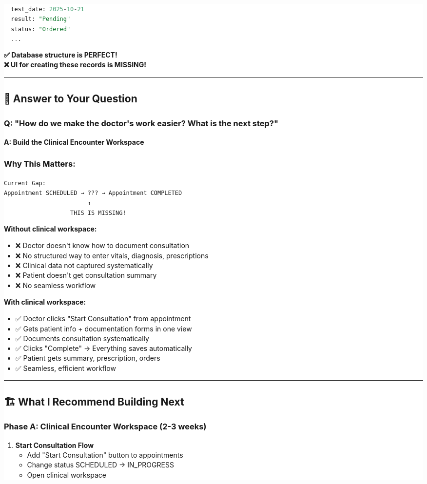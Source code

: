 ```sql
  test_date: 2025-10-21
  result: "Pending"
  status: "Ordered"
  ...
```

**✅ Database structure is PERFECT!**  
**❌ UI for creating these records is MISSING!**

---

## 🎯 **Answer to Your Question**

### **Q: "How do we make the doctor's work easier? What is the next step?"**

**A: Build the Clinical Encounter Workspace**

### **Why This Matters:**

```
Current Gap:
Appointment SCHEDULED → ??? → Appointment COMPLETED
                        ↑
                   THIS IS MISSING!
```

**Without clinical workspace:**
- ❌ Doctor doesn't know how to document consultation
- ❌ No structured way to enter vitals, diagnosis, prescriptions
- ❌ Clinical data not captured systematically
- ❌ Patient doesn't get consultation summary
- ❌ No seamless workflow

**With clinical workspace:**
- ✅ Doctor clicks "Start Consultation" from appointment
- ✅ Gets patient info + documentation forms in one view
- ✅ Documents consultation systematically
- ✅ Clicks "Complete" → Everything saves automatically
- ✅ Patient gets summary, prescription, orders
- ✅ Seamless, efficient workflow

---

## 🏗️ **What I Recommend Building Next**

### **Phase A: Clinical Encounter Workspace (2-3 weeks)**

1. **Start Consultation Flow**
   - Add "Start Consultation" button to appointments
   - Change status SCHEDULED → IN_PROGRESS
   - Open clinical workspace
